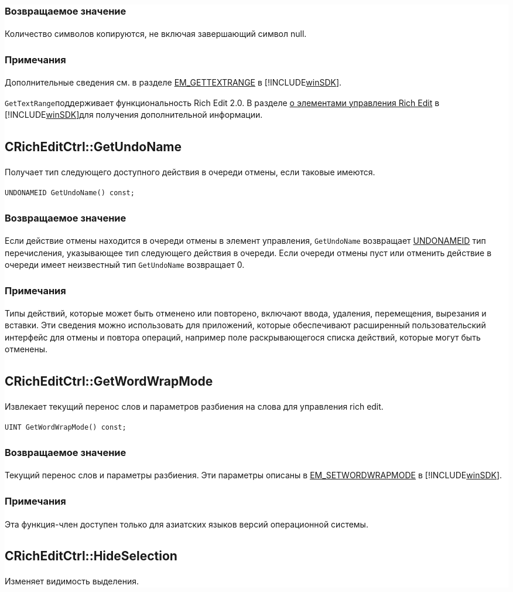 ### <a name="return-value"></a>Возвращаемое значение  
 Количество символов копируются, не включая завершающий символ null.  
  
### <a name="remarks"></a>Примечания  
 Дополнительные сведения см. в разделе [EM_GETTEXTRANGE](http://msdn.microsoft.com/library/windows/desktop/bb774199) в [!INCLUDE[winSDK](../../atl/includes/winsdk_md.md)].  
  
 `GetTextRange`поддерживает функциональность Rich Edit 2.0. В разделе [о элементами управления Rich Edit](http://msdn.microsoft.com/library/windows/desktop/bb787873) в [!INCLUDE[winSDK](../../atl/includes/winsdk_md.md)]для получения дополнительной информации.  
  
##  <a name="getundoname"></a>CRichEditCtrl::GetUndoName  
 Получает тип следующего доступного действия в очереди отмены, если таковые имеются.  
  
```  
UNDONAMEID GetUndoName() const;  
```  
  
### <a name="return-value"></a>Возвращаемое значение  
 Если действие отмены находится в очереди отмены в элемент управления, `GetUndoName` возвращает [UNDONAMEID](http://msdn.microsoft.com/library/windows/desktop/bb774365) тип перечисления, указывающее тип следующего действия в очереди. Если очереди отмены пуст или отменить действие в очереди имеет неизвестный тип `GetUndoName` возвращает 0.  
  
### <a name="remarks"></a>Примечания  
 Типы действий, которые может быть отменено или повторено, включают ввода, удаления, перемещения, вырезания и вставки. Эти сведения можно использовать для приложений, которые обеспечивают расширенный пользовательский интерфейс для отмены и повтора операций, например поле раскрывающегося списка действий, которые могут быть отменены.  
  
##  <a name="getwordwrapmode"></a>CRichEditCtrl::GetWordWrapMode  
 Извлекает текущий перенос слов и параметров разбиения на слова для управления rich edit.  
  
```  
UINT GetWordWrapMode() const;  
```  
  
### <a name="return-value"></a>Возвращаемое значение  
 Текущий перенос слов и параметры разбиения. Эти параметры описаны в [EM_SETWORDWRAPMODE](http://msdn.microsoft.com/library/windows/desktop/bb774294) в [!INCLUDE[winSDK](../../atl/includes/winsdk_md.md)].  
  
### <a name="remarks"></a>Примечания  
 Эта функция-член доступен только для азиатских языков версий операционной системы.  
  
##  <a name="hideselection"></a>CRichEditCtrl::HideSelection  
 Изменяет видимость выделения.  
  